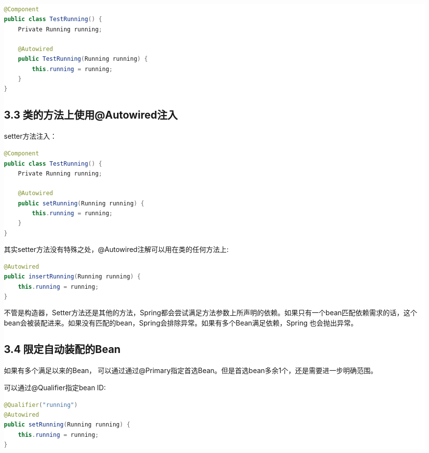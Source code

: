 ```java
@Component
public class TestRunning() {
    Private Running running;

    @Autowired
    public TestRunning(Running running) {
        this.running = running;
    }
}
```

## 3.3 类的方法上使用@Autowired注入

setter方法注入：

```java
@Component
public class TestRunning() {
    Private Running running;

    @Autowired
    public setRunning(Running running) {
        this.running = running;
    }
}

```

其实setter方法没有特殊之处，@Autowired注解可以用在类的任何方法上:

```java
@Autowired
public insertRunning(Running running) {
    this.running = running;
}
```

不管是构造器，Setter方法还是其他的方法，Spring都会尝试满足方法参数上所声明的依赖。如果只有一个bean匹配依赖需求的话，这个bean会被装配进来。如果没有匹配的bean，Spring会排除异常。如果有多个Bean满足依赖，Spring 也会抛出异常。

## 3.4 限定自动装配的Bean

如果有多个满足以来的Bean， 可以通过通过@Primary指定首选Bean。但是首选bean多余1个，还是需要进一步明确范围。

可以通过@Qualifier指定bean ID:

```java
@Qualifier("running")
@Autowired
public setRunning(Running running) {
    this.running = running;
}
```
